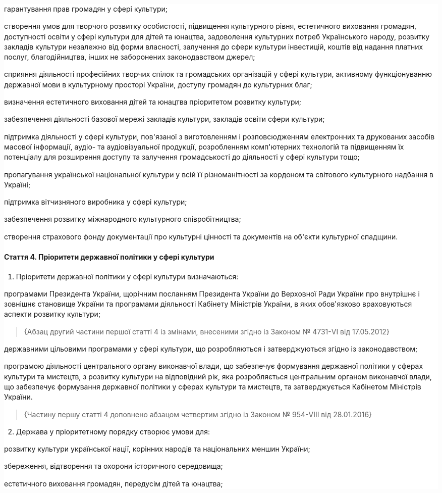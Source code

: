 гарантування прав громадян у сфері культури;

створення умов для творчого розвитку особистості, підвищення культурного рівня, естетичного виховання громадян, доступності освіти у сфері культури для дітей та юнацтва, задоволення культурних потреб Українського народу, розвитку закладів культури незалежно від форми власності, залучення до сфери культури інвестицій, коштів від надання платних послуг, благодійництва, інших не заборонених законодавством джерел;

сприяння діяльності професійних творчих спілок та громадських організацій у сфері культури, активному функціонуванню державної мови в культурному просторі України, доступу громадян до культурних благ;

визначення естетичного виховання дітей та юнацтва пріоритетом розвитку культури;

забезпечення діяльності базової мережі закладів культури, закладів освіти сфери культури;

підтримка діяльності у сфері культури, пов'язаної з виготовленням і розповсюдженням електронних та друкованих засобів масової інформації, аудіо- та аудіовізуальної продукції, розробленням комп'ютерних технологій та підвищенням їх потенціалу для розширення доступу та залучення громадськості до діяльності у сфері культури тощо;

пропагування української національної культури у всій її різноманітності за кордоном та світового культурного надбання в Україні;

підтримка вітчизняного виробника у сфері культури;

забезпечення розвитку міжнародного культурного співробітництва;

створення страхового фонду документації про культурні цінності та документів на об'єкти культурної спадщини.

#### Стаття 4. Пріоритети державної політики у сфері культури

1. Пріоритети державної політики у сфері культури визначаються:

програмами Президента України, щорічним посланням Президента України до Верховної Ради України про внутрішнє і зовнішнє становище України та програмами діяльності Кабінету Міністрів України, в яких обов'язково враховуються аспекти розвитку культури;

> {Абзац другий частини першої статті 4 із змінами, внесеними згідно із Законом № 4731-VI від 17.05.2012}

державними цільовими програмами у сфері культури, що розробляються і затверджуються згідно із законодавством;

програмою діяльності центрального органу виконавчої влади, що забезпечує формування державної політики у сферах культури та мистецтв, з розвитку культури на відповідний рік, яка розробляється центральним органом виконавчої влади, що забезпечує формування державної політики у сферах культури та мистецтв, та затверджується Кабінетом Міністрів України.

> {Частину першу статті 4 доповнено абзацом четвертим згідно із Законом № 954-VIII від 28.01.2016}

2. Держава у пріоритетному порядку створює умови для:

розвитку культури української нації, корінних народів та національних меншин України;

збереження, відтворення та охорони історичного середовища;

естетичного виховання громадян, передусім дітей та юнацтва;
